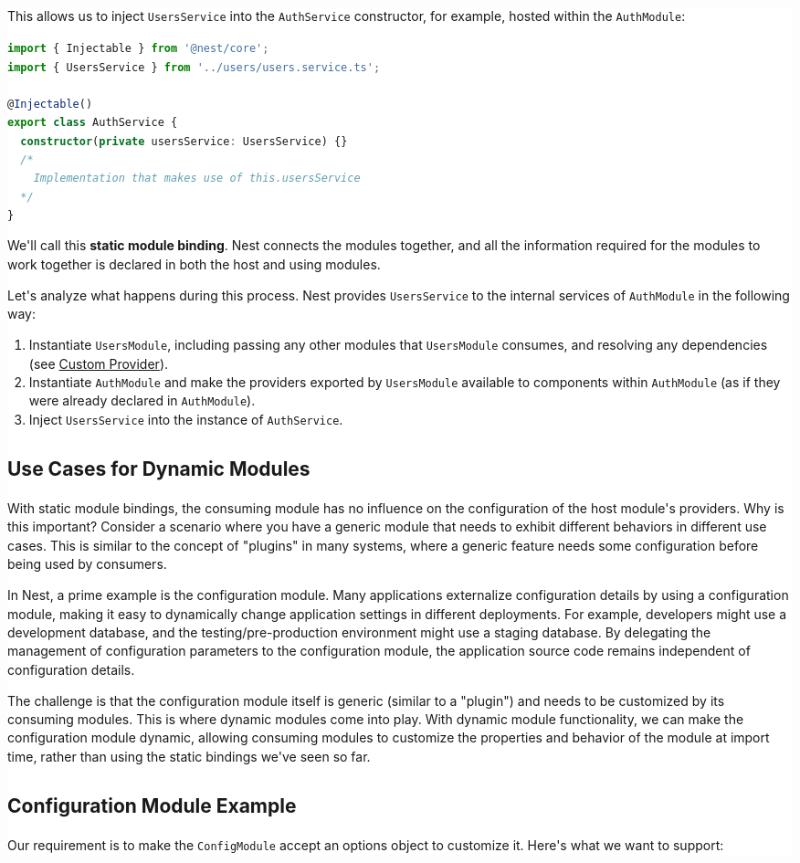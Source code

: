This allows us to inject `UsersService` into the `AuthService` constructor, for example, hosted within the `AuthModule`:

```typescript
import { Injectable } from '@nest/core';
import { UsersService } from '../users/users.service.ts';

@Injectable()
export class AuthService {
  constructor(private usersService: UsersService) {}
  /*
    Implementation that makes use of this.usersService
  */
}
```

We'll call this **static module binding**. Nest connects the modules together, and all the information required for the modules to work together is declared in both the host and using modules.

Let's analyze what happens during this process. Nest provides `UsersService` to the internal services of `AuthModule` in the following way:

1. Instantiate `UsersModule`, including passing any other modules that `UsersModule` consumes, and resolving any dependencies (see [Custom Provider](./11_custom_provider.en-US.md)).
2. Instantiate `AuthModule` and make the providers exported by `UsersModule` available to components within `AuthModule` (as if they were already declared in `AuthModule`).
3. Inject `UsersService` into the instance of `AuthService`.

## Use Cases for Dynamic Modules

With static module bindings, the consuming module has no influence on the configuration of the host module's providers. Why is this important? Consider a scenario where you have a generic module that needs to exhibit different behaviors in different use cases. This is similar to the concept of "plugins" in many systems, where a generic feature needs some configuration before being used by consumers.

In Nest, a prime example is the configuration module. Many applications externalize configuration details by using a configuration module, making it easy to dynamically change application settings in different deployments. For example, developers might use a development database, and the testing/pre-production environment might use a staging database. By delegating the management of configuration parameters to the configuration module, the application source code remains independent of configuration details.

The challenge is that the configuration module itself is generic (similar to a "plugin") and needs to be customized by its consuming modules. This is where dynamic modules come into play. With dynamic module functionality, we can make the configuration module dynamic, allowing consuming modules to customize the properties and behavior of the module at import time, rather than using the static bindings we've seen so far.

## Configuration Module Example

Our requirement is to make the `ConfigModule` accept an options object to customize it. Here's what we want to support:
